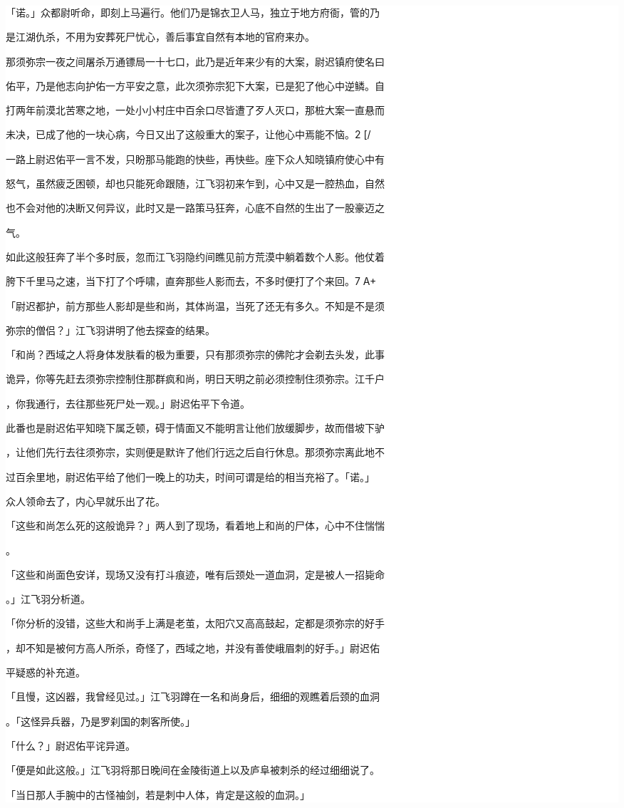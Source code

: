 「诺。」众都尉听命，即刻上马遍行。他们乃是锦衣卫人马，独立于地方府衙，管的乃

是江湖仇杀，不用为安葬死尸忧心，善后事宜自然有本地的官府来办。

那须弥宗一夜之间屠杀万通镖局一十七口，此乃是近年来少有的大案，尉迟镇府使名曰

佑平，乃是他志向护佑一方平安之意，此次须弥宗犯下大案，已是犯了他心中逆鳞。自

打两年前漠北苦寒之地，一处小小村庄中百余口尽皆遭了歹人灭口，那桩大案一直悬而

未决，已成了他的一块心病，今日又出了这般重大的案子，让他心中焉能不恼。2 [/

一路上尉迟佑平一言不发，只盼那马能跑的快些，再快些。座下众人知晓镇府使心中有

怒气，虽然疲乏困顿，却也只能死命跟随，江飞羽初来乍到，心中又是一腔热血，自然

也不会对他的决断又何异议，此时又是一路策马狂奔，心底不自然的生出了一股豪迈之

气。

如此这般狂奔了半个多时辰，忽而江飞羽隐约间瞧见前方荒漠中躺着数个人影。他仗着

胯下千里马之速，当下打了个呼啸，直奔那些人影而去，不多时便打了个来回。7 A+

「尉迟都护，前方那些人影却是些和尚，其体尚温，当死了还无有多久。不知是不是须

弥宗的僧侣？」江飞羽讲明了他去探查的结果。

「和尚？西域之人将身体发肤看的极为重要，只有那须弥宗的佛陀才会剃去头发，此事

诡异，你等先赶去须弥宗控制住那群疯和尚，明日天明之前必须控制住须弥宗。江千户

，你我通行，去往那些死尸处一观。」尉迟佑平下令道。

此番也是尉迟佑平知晓下属乏顿，碍于情面又不能明言让他们放缓脚步，故而借坡下驴

，让他们先行去往须弥宗，实则便是默许了他们行远之后自行休息。那须弥宗离此地不

过百余里地，尉迟佑平给了他们一晚上的功夫，时间可谓是给的相当充裕了。「诺。」

众人领命去了，内心早就乐出了花。

「这些和尚怎么死的这般诡异？」两人到了现场，看着地上和尚的尸体，心中不住惴惴

。

「这些和尚面色安详，现场又没有打斗痕迹，唯有后颈处一道血洞，定是被人一招毙命

。」江飞羽分析道。

「你分析的没错，这些大和尚手上满是老茧，太阳穴又高高鼓起，定都是须弥宗的好手

，却不知是被何方高人所杀，奇怪了，西域之地，并没有善使峨眉刺的好手。」尉迟佑

平疑惑的补充道。

「且慢，这凶器，我曾经见过。」江飞羽蹲在一名和尚身后，细细的观瞧着后颈的血洞

。「这怪异兵器，乃是罗刹国的刺客所使。」

「什么？」尉迟佑平诧异道。

「便是如此这般。」江飞羽将那日晚间在金陵街道上以及庐阜被刺杀的经过细细说了。

「当日那人手腕中的古怪袖剑，若是刺中人体，肯定是这般的血洞。」
